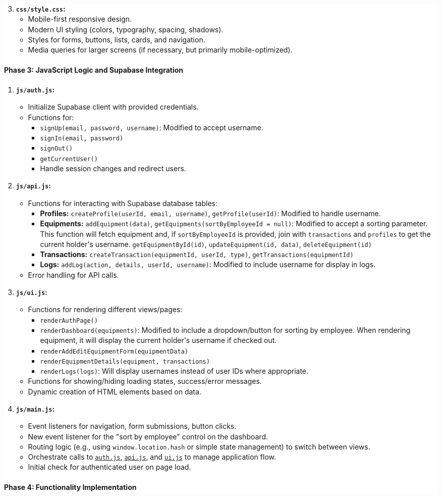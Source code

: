 3.  **`css/style.css`:**
    *   Mobile-first responsive design.
    *   Modern UI styling (colors, typography, spacing, shadows).
    *   Styles for forms, buttons, lists, cards, and navigation.
    *   Media queries for larger screens (if necessary, but primarily mobile-optimized).

#### **Phase 3: JavaScript Logic and Supabase Integration**

1.  **`js/auth.js`:**
    *   Initialize Supabase client with provided credentials.
    *   Functions for:
        *   `signUp(email, password, username)`: Modified to accept username.
        *   `signIn(email, password)`
        *   `signOut()`
        *   `getCurrentUser()`
        *   Handle session changes and redirect users.

2.  **`js/api.js`:**
    *   Functions for interacting with Supabase database tables:
        *   **Profiles:** `createProfile(userId, email, username)`, `getProfile(userId)`: Modified to handle username.
        *   **Equipments:** `addEquipment(data)`, `getEquipments(sortByEmployeeId = null)`: Modified to accept a sorting parameter. This function will fetch equipment and, if `sortByEmployeeId` is provided, join with `transactions` and `profiles` to get the current holder's username. `getEquipmentById(id)`, `updateEquipment(id, data)`, `deleteEquipment(id)`
        *   **Transactions:** `createTransaction(equipmentId, userId, type)`, `getTransactions(equipmentId)`
        *   **Logs:** `addLog(action, details, userId, username)`: Modified to include username for display in logs.
    *   Error handling for API calls.

3.  **`js/ui.js`:**
    *   Functions for rendering different views/pages:
        *   `renderAuthPage()`
        *   `renderDashboard(equipments)`: Modified to include a dropdown/button for sorting by employee. When rendering equipment, it will display the current holder's username if checked out.
        *   `renderAddEditEquipmentForm(equipmentData)`
        *   `renderEquipmentDetails(equipment, transactions)`
        *   `renderLogs(logs)`: Will display usernames instead of user IDs where appropriate.
    *   Functions for showing/hiding loading states, success/error messages.
    *   Dynamic creation of HTML elements based on data.

4.  **`js/main.js`:**
    *   Event listeners for navigation, form submissions, button clicks.
    *   New event listener for the "sort by employee" control on the dashboard.
    *   Routing logic (e.g., using `window.location.hash` or simple state management) to switch between views.
    *   Orchestrate calls to [`auth.js`](lead-eq-tracker/js/auth.js), [`api.js`](lead-eq-tracker/js/api.js), and [`ui.js`](lead-eq-tracker/js/ui.js) to manage application flow.
    *   Initial check for authenticated user on page load.

#### **Phase 4: Functionality Implementation**
